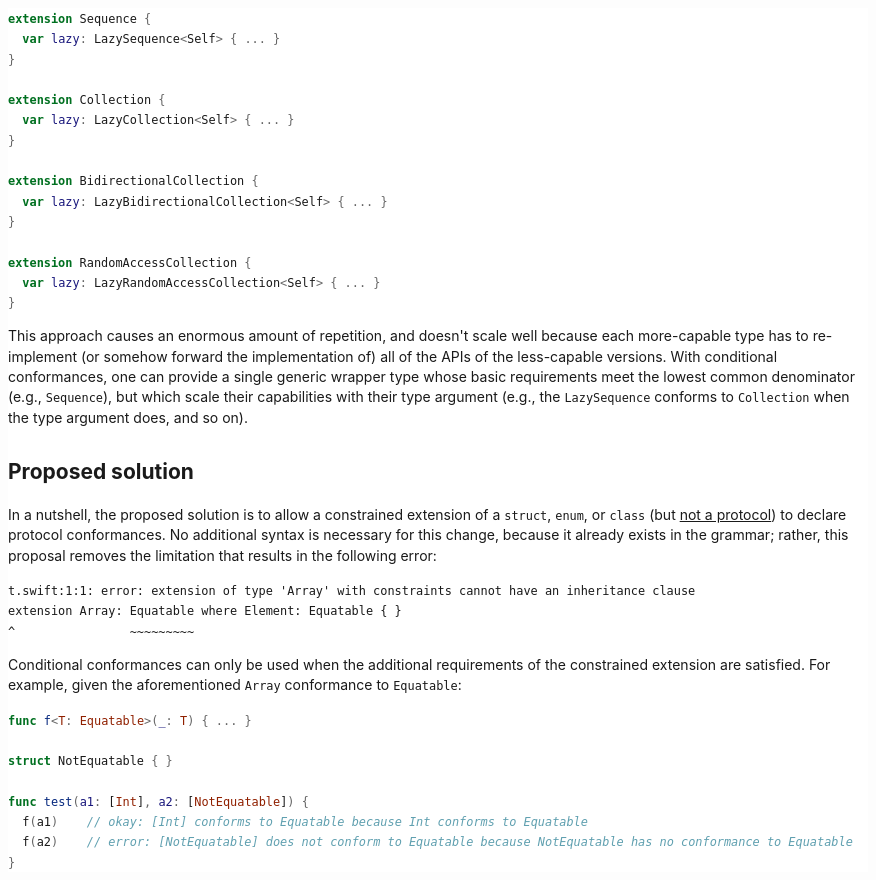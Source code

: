 ```swift
extension Sequence {
  var lazy: LazySequence<Self> { ... }
}

extension Collection {
  var lazy: LazyCollection<Self> { ... }
}

extension BidirectionalCollection {
  var lazy: LazyBidirectionalCollection<Self> { ... }
}

extension RandomAccessCollection {
  var lazy: LazyRandomAccessCollection<Self> { ... }
}
```

This approach causes an enormous amount of repetition, and doesn't
scale well because each more-capable type has to re-implement (or
somehow forward the implementation of) all of the APIs of the
less-capable versions. With conditional conformances, one can provide
a single generic wrapper type whose basic requirements meet the lowest
common denominator (e.g., `Sequence`), but which scale their
capabilities with their type argument (e.g., the `LazySequence`
conforms to `Collection` when the type argument does, and so on).

## Proposed solution
In a nutshell, the proposed solution is to allow a constrained
extension of a `struct`, `enum`, or `class` (but [not a protocol](#alternatives-considered)) to declare protocol
conformances. No additional syntax is necessary for this change,
because it already exists in the grammar; rather, this proposal
removes the limitation that results in the following error:

```
t.swift:1:1: error: extension of type 'Array' with constraints cannot have an inheritance clause
extension Array: Equatable where Element: Equatable { }
^                ~~~~~~~~~
```

Conditional conformances can only be used when the additional
requirements of the constrained extension are satisfied. For example,
given the aforementioned `Array` conformance to `Equatable`:

```swift
func f<T: Equatable>(_: T) { ... }

struct NotEquatable { }

func test(a1: [Int], a2: [NotEquatable]) {
  f(a1)    // okay: [Int] conforms to Equatable because Int conforms to Equatable
  f(a2)    // error: [NotEquatable] does not conform to Equatable because NotEquatable has no conformance to Equatable
}
```
